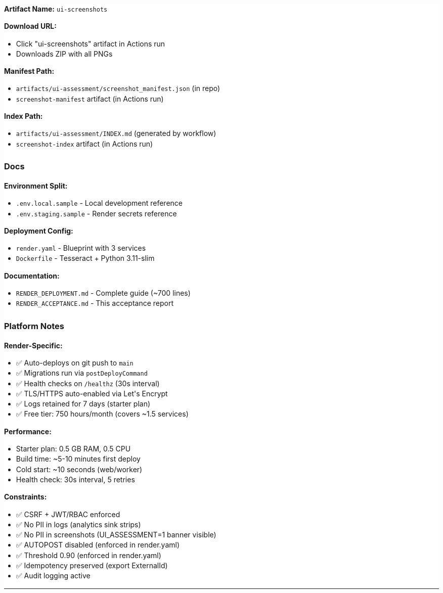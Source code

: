 **Artifact Name:** `ui-screenshots`

**Download URL:**
- Click "ui-screenshots" artifact in Actions run
- Downloads ZIP with all PNGs

**Manifest Path:**
- `artifacts/ui-assessment/screenshot_manifest.json` (in repo)
- `screenshot-manifest` artifact (in Actions run)

**Index Path:**
- `artifacts/ui-assessment/INDEX.md` (generated by workflow)
- `screenshot-index` artifact (in Actions run)

### Docs

**Environment Split:**
- `.env.local.sample` - Local development reference
- `.env.staging.sample` - Render secrets reference

**Deployment Config:**
- `render.yaml` - Blueprint with 3 services
- `Dockerfile` - Tesseract + Python 3.11-slim

**Documentation:**
- `RENDER_DEPLOYMENT.md` - Complete guide (~700 lines)
- `RENDER_ACCEPTANCE.md` - This acceptance report

### Platform Notes

**Render-Specific:**
- ✅ Auto-deploys on git push to `main`
- ✅ Migrations run via `postDeployCommand`
- ✅ Health checks on `/healthz` (30s interval)
- ✅ TLS/HTTPS auto-enabled via Let's Encrypt
- ✅ Logs retained for 7 days (starter plan)
- ✅ Free tier: 750 hours/month (covers ~1.5 services)

**Performance:**
- Starter plan: 0.5 GB RAM, 0.5 CPU
- Build time: ~5-10 minutes first deploy
- Cold start: ~10 seconds (web/worker)
- Health check: 30s interval, 5 retries

**Constraints:**
- ✅ CSRF + JWT/RBAC enforced
- ✅ No PII in logs (analytics sink strips)
- ✅ No PII in screenshots (UI_ASSESSMENT=1 banner visible)
- ✅ AUTOPOST disabled (enforced in render.yaml)
- ✅ Threshold 0.90 (enforced in render.yaml)
- ✅ Idempotency preserved (export ExternalId)
- ✅ Audit logging active

---
